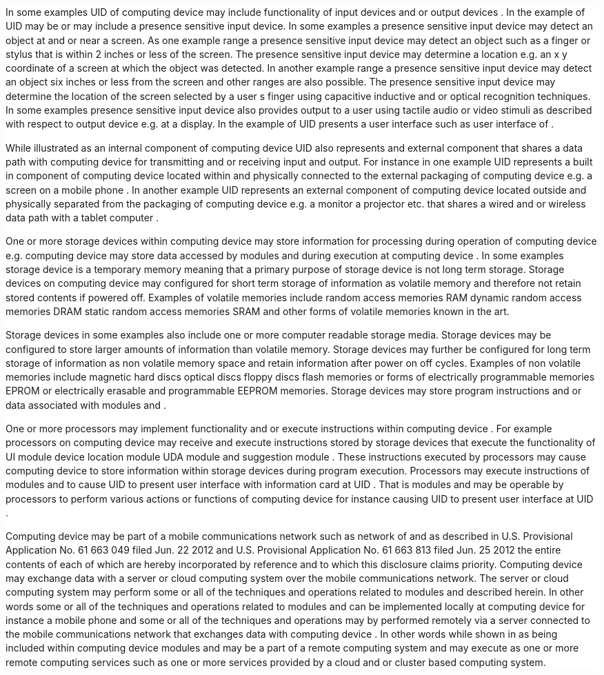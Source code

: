 In some examples UID of computing device may include functionality of input devices and or output devices . In the example of UID may be or may include a presence sensitive input device. In some examples a presence sensitive input device may detect an object at and or near a screen. As one example range a presence sensitive input device may detect an object such as a finger or stylus that is within 2 inches or less of the screen. The presence sensitive input device may determine a location e.g. an x y coordinate of a screen at which the object was detected. In another example range a presence sensitive input device may detect an object six inches or less from the screen and other ranges are also possible. The presence sensitive input device may determine the location of the screen selected by a user s finger using capacitive inductive and or optical recognition techniques. In some examples presence sensitive input device also provides output to a user using tactile audio or video stimuli as described with respect to output device e.g. at a display. In the example of UID presents a user interface such as user interface of .

While illustrated as an internal component of computing device UID also represents and external component that shares a data path with computing device for transmitting and or receiving input and output. For instance in one example UID represents a built in component of computing device located within and physically connected to the external packaging of computing device e.g. a screen on a mobile phone . In another example UID represents an external component of computing device located outside and physically separated from the packaging of computing device e.g. a monitor a projector etc. that shares a wired and or wireless data path with a tablet computer .

One or more storage devices within computing device may store information for processing during operation of computing device e.g. computing device may store data accessed by modules and during execution at computing device . In some examples storage device is a temporary memory meaning that a primary purpose of storage device is not long term storage. Storage devices on computing device may configured for short term storage of information as volatile memory and therefore not retain stored contents if powered off. Examples of volatile memories include random access memories RAM dynamic random access memories DRAM static random access memories SRAM and other forms of volatile memories known in the art.

Storage devices in some examples also include one or more computer readable storage media. Storage devices may be configured to store larger amounts of information than volatile memory. Storage devices may further be configured for long term storage of information as non volatile memory space and retain information after power on off cycles. Examples of non volatile memories include magnetic hard discs optical discs floppy discs flash memories or forms of electrically programmable memories EPROM or electrically erasable and programmable EEPROM memories. Storage devices may store program instructions and or data associated with modules and .

One or more processors may implement functionality and or execute instructions within computing device . For example processors on computing device may receive and execute instructions stored by storage devices that execute the functionality of UI module device location module UDA module and suggestion module . These instructions executed by processors may cause computing device to store information within storage devices during program execution. Processors may execute instructions of modules and to cause UID to present user interface with information card at UID . That is modules and may be operable by processors to perform various actions or functions of computing device for instance causing UID to present user interface at UID .

Computing device may be part of a mobile communications network such as network of and as described in U.S. Provisional Application No. 61 663 049 filed Jun. 22 2012 and U.S. Provisional Application No. 61 663 813 filed Jun. 25 2012 the entire contents of each of which are hereby incorporated by reference and to which this disclosure claims priority. Computing device may exchange data with a server or cloud computing system over the mobile communications network. The server or cloud computing system may perform some or all of the techniques and operations related to modules and described herein. In other words some or all of the techniques and operations related to modules and can be implemented locally at computing device for instance a mobile phone and some or all of the techniques and operations may by performed remotely via a server connected to the mobile communications network that exchanges data with computing device . In other words while shown in as being included within computing device modules and may be a part of a remote computing system and may execute as one or more remote computing services such as one or more services provided by a cloud and or cluster based computing system.
